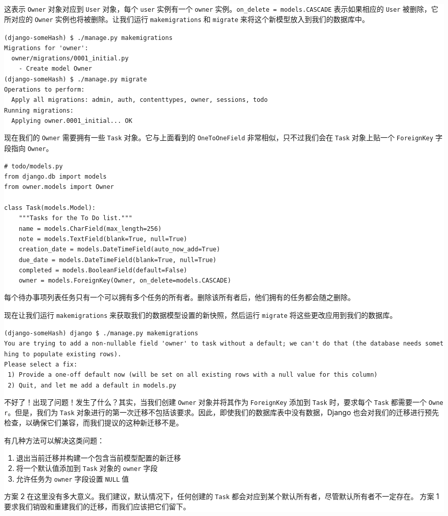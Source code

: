 这表示 `Owner` 对象对应到 `User` 对象，每个 `user` 实例有一个 `owner` 实例。`on_delete = models.CASCADE` 表示如果相应的 `User` 被删除，它所对应的 `Owner` 实例也将被删除。让我们运行 `makemigrations` 和 `migrate` 来将这个新模型放入到我们的数据库中。

```shell
(django-someHash) $ ./manage.py makemigrations
Migrations for 'owner':
  owner/migrations/0001_initial.py
    - Create model Owner
(django-someHash) $ ./manage.py migrate
Operations to perform:
  Apply all migrations: admin, auth, contenttypes, owner, sessions, todo
Running migrations:
  Applying owner.0001_initial... OK
```

现在我们的 `Owner` 需要拥有一些 `Task` 对象。它与上面看到的 `OneToOneField` 非常相似，只不过我们会在 `Task` 对象上贴一个 `ForeignKey` 字段指向 `Owner`。

```shell
# todo/models.py
from django.db import models
from owner.models import Owner

class Task(models.Model):
    """Tasks for the To Do list."""
    name = models.CharField(max_length=256)
    note = models.TextField(blank=True, null=True)
    creation_date = models.DateTimeField(auto_now_add=True)
    due_date = models.DateTimeField(blank=True, null=True)
    completed = models.BooleanField(default=False)
    owner = models.ForeignKey(Owner, on_delete=models.CASCADE)
```

每个待办事项列表任务只有一个可以拥有多个任务的所有者。删除该所有者后，他们拥有的任务都会随之删除。

现在让我们运行 `makemigrations` 来获取我们的数据模型设置的新快照，然后运行 `migrate` 将这些更改应用到我们的数据库。

```shell
(django-someHash) django $ ./manage.py makemigrations
You are trying to add a non-nullable field 'owner' to task without a default; we can't do that (the database needs something to populate existing rows).
Please select a fix:
 1) Provide a one-off default now (will be set on all existing rows with a null value for this column)
 2) Quit, and let me add a default in models.py
```

不好了！出现了问题！发生了什么？其实，当我们创建 `Owner` 对象并将其作为 `ForeignKey` 添加到 `Task` 时，要求每个 `Task` 都需要一个 `Owner`。但是，我们为 `Task` 对象进行的第一次迁移不包括该要求。因此，即使我们的数据库表中没有数据，Django 也会对我们的迁移进行预先检查，以确保它们兼容，而我们提议的这种新迁移不是。

有几种方法可以解决这类问题：

1. 退出当前迁移并构建一个包含当前模型配置的新迁移
2. 将一个默认值添加到 `Task` 对象的 `owner` 字段
3. 允许任务为 `owner` 字段设置 `NULL` 值

方案 2 在这里没有多大意义。我们建议，默认情况下，任何创建的 `Task` 都会对应到某个默认所有者，尽管默认所有者不一定存在。 方案 1 要求我们销毁和重建我们的迁移，而我们应该把它们留下。
